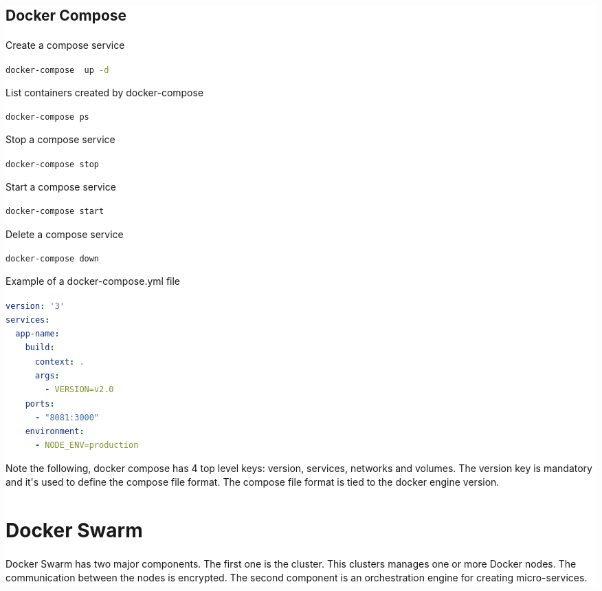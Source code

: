## Docker Compose

Create a compose service

```bash
docker-compose  up -d
```

List containers created by docker-compose

```bash
docker-compose ps
```

Stop a compose service

```bash
docker-compose stop
```

Start a compose service

```bash
docker-compose start
```

Delete a compose service

```bash
docker-compose down
```

Example of a docker-compose.yml file

```yaml
version: '3'
services:
  app-name:
    build:
      context: .
      args:
        - VERSION=v2.0
    ports:
      - "8081:3000"
    environment:
      - NODE_ENV=production
```

Note the following, docker compose has 4 top level keys: version, services, networks and volumes. The version key is mandatory and it's used to define the compose file format. The compose file format is tied to the docker engine version.

# Docker Swarm
Docker Swarm has two major components. The first one is the cluster. This clusters manages one or more Docker nodes. The communication between the nodes is encrypted. The second component is an orchestration engine for creating micro-services.
